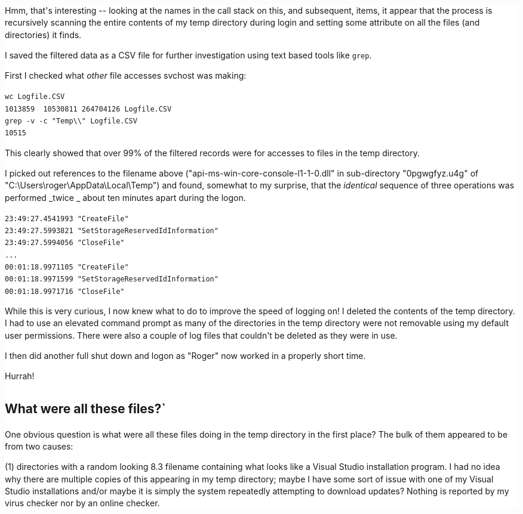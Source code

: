 Hmm, that's interesting -- looking at the names in the call stack on this, and subsequent, items, it appear that
the process is recursively scanning the entire contents of my temp directory during login and setting some
attribute on all the files (and directories) it finds. 

I saved the filtered data as a CSV file for further investigation using text based tools like `grep`.

First I checked what _other_ file accesses svchost was making:

```
wc Logfile.CSV
1013859  10530811 264704126 Logfile.CSV
grep -v -c "Temp\\" Logfile.CSV
10515
```

This clearly showed that over 99% of the filtered records were for accesses to files in the temp directory.

I picked out references to the filename above ("api-ms-win-core-console-l1-1-0.dll" in sub-directory "0pgwgfyz.u4g"
of "C:\Users\roger\AppData\Local\Temp") and found, somewhat to my surprise, that the _identical_ sequence of three
operations was performed _twice _ about ten minutes apart during the logon.

```
23:49:27.4541993 "CreateFile"
23:49:27.5993821 "SetStorageReservedIdInformation"
23:49:27.5994056 "CloseFile"
...
00:01:18.9971105 "CreateFile"
00:01:18.9971599 "SetStorageReservedIdInformation"
00:01:18.9971716 "CloseFile"
```

While this is very curious, I now knew what to do to improve the speed of logging on! I deleted the contents of
the temp directory. I had to use an elevated command prompt as many of the directories in the temp directory were
not removable using my default user permissions. There were also a couple of log files that couldn't be deleted
as they were in use.

I then did another full shut down and logon as "Roger" now worked in a properly short time.

Hurrah!

## What were all these files?`

One obvious question is what were all these files doing in the temp directory in the first place?
The bulk of them appeared to be from two causes:

(1) directories with a random looking 8.3 filename containing what looks like a Visual Studio installation program.
I had no idea why there are multiple copies of this appearing in my temp directory; maybe I have some sort of issue
with one of my Visual Studio installations and/or maybe it is simply the system repeatedly attempting to download updates?
Nothing is reported by my virus checker nor by an online checker.

